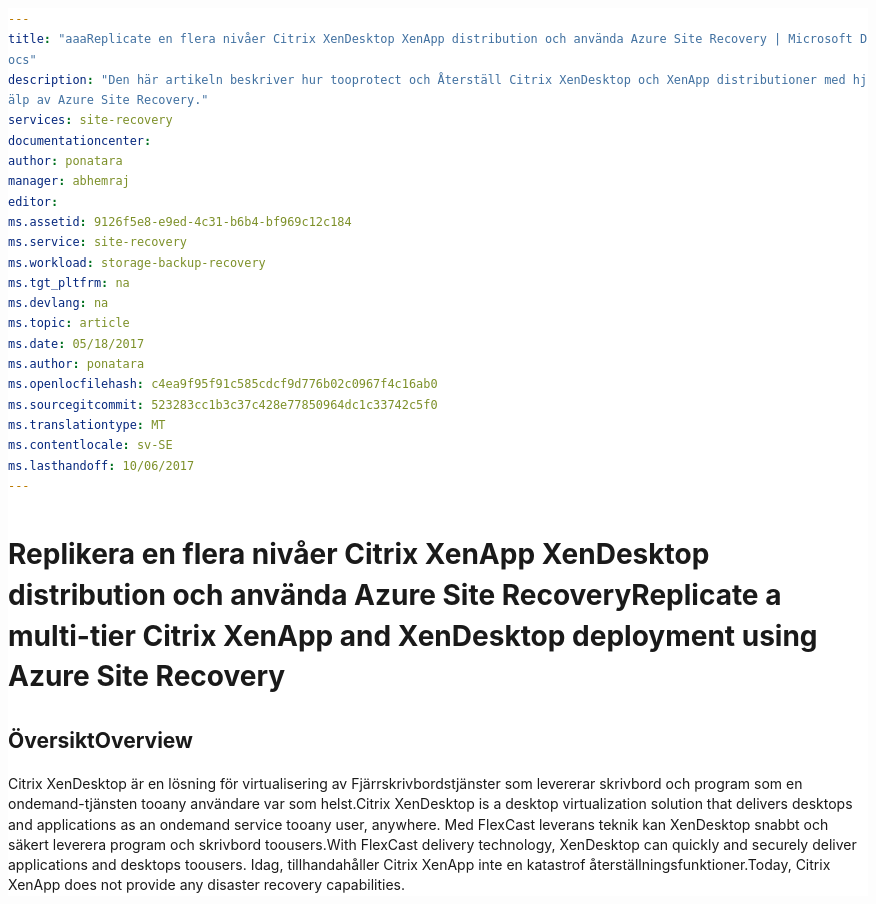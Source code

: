 ```yaml
---
title: "aaaReplicate en flera nivåer Citrix XenDesktop XenApp distribution och använda Azure Site Recovery | Microsoft Docs"
description: "Den här artikeln beskriver hur tooprotect och Återställ Citrix XenDesktop och XenApp distributioner med hjälp av Azure Site Recovery."
services: site-recovery
documentationcenter: 
author: ponatara
manager: abhemraj
editor: 
ms.assetid: 9126f5e8-e9ed-4c31-b6b4-bf969c12c184
ms.service: site-recovery
ms.workload: storage-backup-recovery
ms.tgt_pltfrm: na
ms.devlang: na
ms.topic: article
ms.date: 05/18/2017
ms.author: ponatara
ms.openlocfilehash: c4ea9f95f91c585cdcf9d776b02c0967f4c16ab0
ms.sourcegitcommit: 523283cc1b3c37c428e77850964dc1c33742c5f0
ms.translationtype: MT
ms.contentlocale: sv-SE
ms.lasthandoff: 10/06/2017
---
```

# <a name="replicate-a-multi-tier-citrix-xenapp-and-xendesktop-deployment-using-azure-site-recovery"></a><span data-ttu-id="d6eab-103">Replikera en flera nivåer Citrix XenApp XenDesktop distribution och använda Azure Site Recovery</span><span class="sxs-lookup"><span data-stu-id="d6eab-103">Replicate a multi-tier Citrix XenApp and XenDesktop deployment using Azure Site Recovery</span></span>

## <a name="overview"></a><span data-ttu-id="d6eab-104">Översikt</span><span class="sxs-lookup"><span data-stu-id="d6eab-104">Overview</span></span>

<span data-ttu-id="d6eab-105">Citrix XenDesktop är en lösning för virtualisering av Fjärrskrivbordstjänster som levererar skrivbord och program som en ondemand-tjänsten tooany användare var som helst.</span><span class="sxs-lookup"><span data-stu-id="d6eab-105">Citrix XenDesktop is a desktop virtualization solution that delivers desktops and applications as an ondemand service tooany user, anywhere.</span></span> <span data-ttu-id="d6eab-106">Med FlexCast leverans teknik kan XenDesktop snabbt och säkert leverera program och skrivbord toousers.</span><span class="sxs-lookup"><span data-stu-id="d6eab-106">With FlexCast delivery technology, XenDesktop can quickly and securely deliver applications and desktops toousers.</span></span>
<span data-ttu-id="d6eab-107">Idag, tillhandahåller Citrix XenApp inte en katastrof återställningsfunktioner.</span><span class="sxs-lookup"><span data-stu-id="d6eab-107">Today, Citrix XenApp does not provide any disaster recovery capabilities.</span></span>
